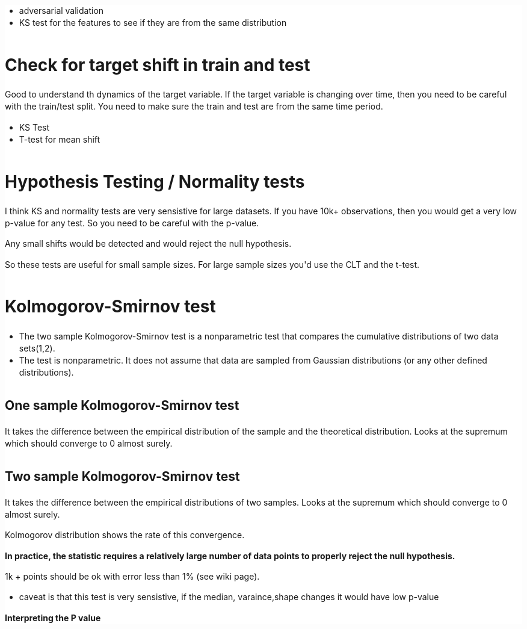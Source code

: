 - adversarial validation
- KS test for the features to see if they are from the same distribution

# Check for target shift in train and test

Good to understand th dynamics of the target variable. If the target variable is changing over time, then you need to be careful with the train/test split. You need to make sure the train and test are from the same time period.

- KS Test
- T-test for mean shift


# Hypothesis Testing / Normality tests

I think KS and normality tests are very sensistive for large datasets. If you have 10k+ observations, then you would get a very low p-value for any test. So you need to be careful with the p-value.

Any small shifts would be detected and would reject the null hypothesis.

So these tests are useful for small sample sizes. For large sample sizes you'd use the CLT and the t-test.


# Kolmogorov-Smirnov test

- The two sample Kolmogorov-Smirnov test is a  nonparametric test that compares the cumulative distributions of two data sets(1,2).
- The test is nonparametric. It does not assume that data are sampled from Gaussian distributions (or any other defined distributions).


## One sample Kolmogorov-Smirnov test

It takes the difference between the empirical distribution of the sample and the theoretical distribution. Looks at the supremum which should converge to 0 almost surely.

## Two sample Kolmogorov-Smirnov test
It takes the difference between the empirical distributions of two samples. Looks at the supremum which should converge to 0 almost surely.

Kolmogorov distribution shows the rate of this convergence.

**In practice, the statistic requires a relatively large number of data points to properly reject the null hypothesis.**

1k + points should be ok with error less than 1% (see wiki page).


- caveat is that this test is very sensistive, if the median, varaince,shape changes it would have low p-value

**Interpreting the P value**

